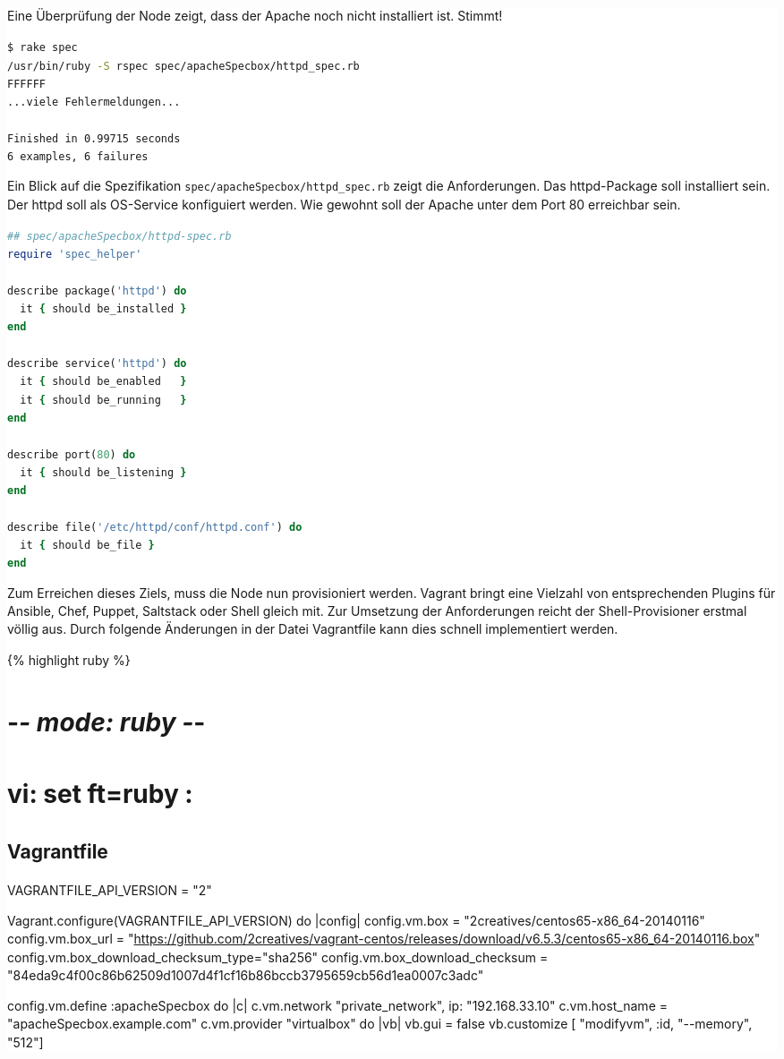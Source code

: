 Eine Überprüfung der Node zeigt, dass der Apache noch nicht installiert ist. Stimmt!

```bash
$ rake spec
/usr/bin/ruby -S rspec spec/apacheSpecbox/httpd_spec.rb
FFFFFF
...viele Fehlermeldungen...

Finished in 0.99715 seconds
6 examples, 6 failures
```

Ein Blick auf die Spezifikation `spec/apacheSpecbox/httpd_spec.rb` zeigt die Anforderungen. Das httpd-Package soll installiert sein. Der httpd soll als OS-Service konfiguiert werden. Wie gewohnt soll der Apache unter dem Port 80 erreichbar sein.

```ruby
## spec/apacheSpecbox/httpd-spec.rb
require 'spec_helper'

describe package('httpd') do
  it { should be_installed }
end

describe service('httpd') do
  it { should be_enabled   }
  it { should be_running   }
end

describe port(80) do
  it { should be_listening }
end

describe file('/etc/httpd/conf/httpd.conf') do
  it { should be_file }
end
```

Zum Erreichen dieses Ziels, muss die Node nun provisioniert werden. Vagrant bringt eine Vielzahl von entsprechenden Plugins für Ansible, Chef, Puppet, Saltstack oder Shell gleich mit. Zur Umsetzung der Anforderungen reicht der Shell-Provisioner erstmal völlig aus. Durch folgende Änderungen in der Datei Vagrantfile kann dies schnell implementiert werden.

{% highlight ruby %}
# -*- mode: ruby -*-
# vi: set ft=ruby :
## Vagrantfile

VAGRANTFILE_API_VERSION = "2"

Vagrant.configure(VAGRANTFILE_API_VERSION) do |config|
  config.vm.box = "2creatives/centos65-x86_64-20140116"
  config.vm.box_url = "https://github.com/2creatives/vagrant-centos/releases/download/v6.5.3/centos65-x86_64-20140116.box"
  config.vm.box_download_checksum_type="sha256"
  config.vm.box_download_checksum = "84eda9c4f00c86b62509d1007d4f1cf16b86bccb3795659cb56d1ea0007c3adc"

  config.vm.define :apacheSpecbox do |c|
    c.vm.network "private_network", ip: "192.168.33.10"
    c.vm.host_name = "apacheSpecbox.example.com"
    c.vm.provider "virtualbox" do |vb|
         vb.gui = false
         vb.customize [ "modifyvm", :id, "--memory", "512"]
